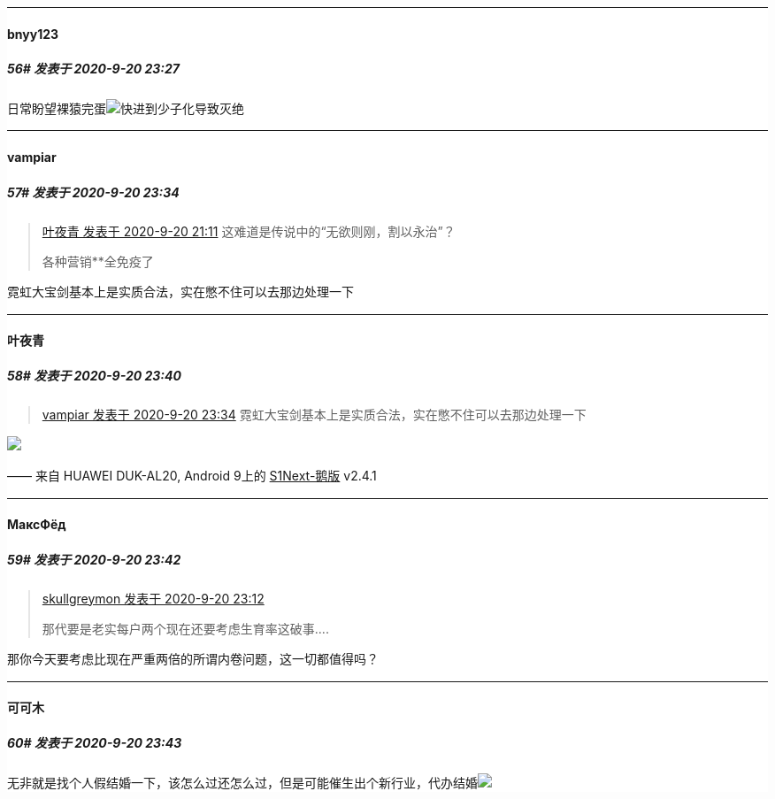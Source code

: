 
-----

####  bnyy123  
##### 56#       发表于 2020-9-20 23:27


日常盼望裸猿完蛋<img src="https://static.saraba1st.com/image/smiley/face2017/067.png" referrerpolicy="no-referrer">快进到少子化导致灭绝


-----

####  vampiar  
##### 57#       发表于 2020-9-20 23:34


<blockquote><a href="httphttps://bbs.saraba1st.com/2b/forum.php?mod=redirect&amp;goto=findpost&amp;pid=48797464&amp;ptid=1960912" target="_blank">叶夜青 发表于 2020-9-20 21:11</a>
这难道是传说中的“无欲则刚，割以永治”？

各种营销**全免疫了</blockquote>
霓虹大宝剑基本上是实质合法，实在憋不住可以去那边处理一下


-----

####  叶夜青  
##### 58#       发表于 2020-9-20 23:40


<blockquote><a href="httphttps://bbs.saraba1st.com/2b/forum.php?mod=redirect&amp;goto=findpost&amp;pid=48798821&amp;ptid=1960912" target="_blank">vampiar 发表于 2020-9-20 23:34</a>
霓虹大宝剑基本上是实质合法，实在憋不住可以去那边处理一下</blockquote>
<img src="https://static.saraba1st.com/image/smiley/face2017/065.png" referrerpolicy="no-referrer">

—— 来自 HUAWEI DUK-AL20, Android 9上的 [S1Next-鹅版](https://github.com/ykrank/S1-Next/releases) v2.4.1


-----

####  МаксФёд  
##### 59#       发表于 2020-9-20 23:42


<blockquote><a href="httphttps://bbs.saraba1st.com/2b/forum.php?mod=redirect&amp;goto=findpost&amp;pid=48798618&amp;ptid=1960912" target="_blank">skullgreymon 发表于 2020-9-20 23:12</a>

那代要是老实每户两个现在还要考虑生育率这破事....</blockquote>
那你今天要考虑比现在严重两倍的所谓内卷问题，这一切都值得吗？


-----

####  可可木  
##### 60#       发表于 2020-9-20 23:43


无非就是找个人假结婚一下，该怎么过还怎么过，但是可能催生出个新行业，代办结婚<img src="https://static.saraba1st.com/image/smiley/face2017/020.png" referrerpolicy="no-referrer">

